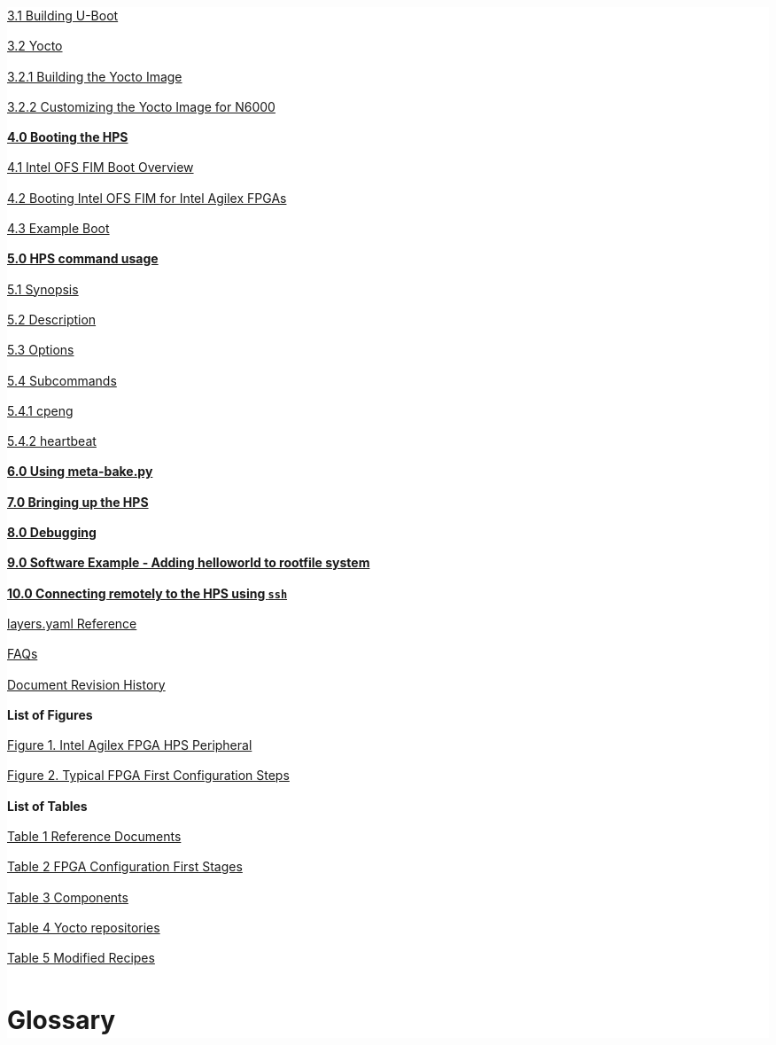 [3.1 Building U-Boot](#_Toc94083799)

[3.2 Yocto](#heading-3.2)

[3.2.1 Building the Yocto Image](#heading-3.2.1)

[3.2.2 Customizing the Yocto Image for N6000](#heading-3.2.2)

**[**4.0 Booting the HPS**](#_Toc94083811)**

[4.1 Intel OFS FIM Boot Overview](#heading-4.1)

[4.2 Booting Intel OFS FIM for Intel Agilex FPGAs](#heading-4.2)

[4.3 Example Boot](#heading-4.3)

**[**5.0 HPS command usage**](#_Toc94083812)**

[5.1 Synopsis](#_Toc94083813)

[5.2 Description](#_Toc94083814)

[5.3 Options](#_Toc94083815)

[5.4 Subcommands](#_Toc94083816)

[5.4.1 cpeng](#_Toc94083817)

[5.4.2 heartbeat](#_Toc94083818)

**[**6.0 Using meta-bake.py**](#heading-6.0)**

**[**7.0 Bringing up the HPS**](#heading-7.0)**

**[**8.0 Debugging**](#_Toc94083819)**

**[**9.0 Software Example - Adding helloworld to rootfile system**](#heading-9.0)**

**[**10.0 Connecting remotely to the HPS using `ssh`**](#heading-10.0)**

[layers.yaml Reference](#heading-layersyaml)

[FAQs](#_Toc94083821)

[Document Revision History](#heading-docrev)


**List of Figures**

[Figure 1. Intel Agilex FPGA HPS Peripheral](#_Toc94083823)

[Figure 2. Typical FPGA First Configuration Steps](#_Toc94083824)

**List of Tables**

[Table 1 Reference Documents](#_Toc94083825)

[Table 2 FPGA Configuration First Stages](#_Toc94083826)

[Table 3 Components](#_Toc94083827)

[Table 4 Yocto repositories](#_Toc94083828)

[Table 5 Modified Recipes](#_Toc94083829)

# Glossary
